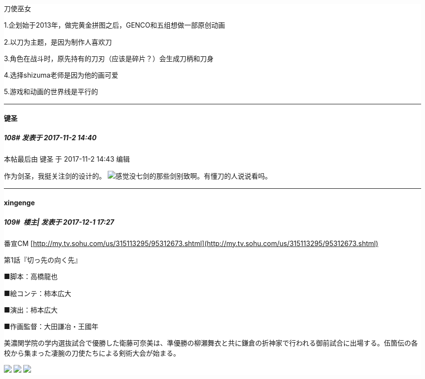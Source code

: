


刀使巫女

1.企划始于2013年，做完黄金拼图之后，GENCO和五组想做一部原创动画

2.以刀为主题，是因为制作人喜欢刀

3.角色在战斗时，原先持有的刀刃（应该是碎片？）会生成刀柄和刀身

4.选择shizuma老师是因为他的画可爱

5.游戏和动画的世界线是平行的







*****

####  键圣  
##### 108#       发表于 2017-11-2 14:40



 本帖最后由 键圣 于 2017-11-2 14:43 编辑 

作为剑圣，我挺关注剑的设计的。
<img src="https://static.saraba1st.com/image/smiley/face2017/015.png" referrerpolicy="no-referrer">感觉没七剑的那些剑别致啊。有懂刀的人说说看吗。







*****

####  xingenge  
##### 109#         楼主| 发表于 2017-12-1 17:27




番宣CM
[http://my.tv.sohu.com/us/315113295/95312673.shtml](http://my.tv.sohu.com/us/315113295/95312673.shtml)


第1話『切っ先の向く先』


■脚本：高橋龍也

■絵コンテ：柿本広大

■演出：柿本広大

■作画監督：大田謙冶・王國年

美濃関学院の学内選抜試合で優勝した衛藤可奈美は、準優勝の柳瀬舞衣と共に鎌倉の折神家で行われる御前試合に出場する。伍箇伝の各校から集まった凄腕の刀使たちによる剣術大会が始まる。

<img src="http://wx3.sinaimg.cn/large/740ca5e5gy1fm1e7z8n30j20ka0bf78w.jpg" referrerpolicy="no-referrer">
<img src="http://wx3.sinaimg.cn/large/740ca5e5gy1fm1e7xvqy3j20ka0bfdh3.jpg" referrerpolicy="no-referrer">
<img src="http://wx4.sinaimg.cn/large/740ca5e5gy1fm1e7yl7vcj20ka0bfmys.jpg" referrerpolicy="no-referrer">
